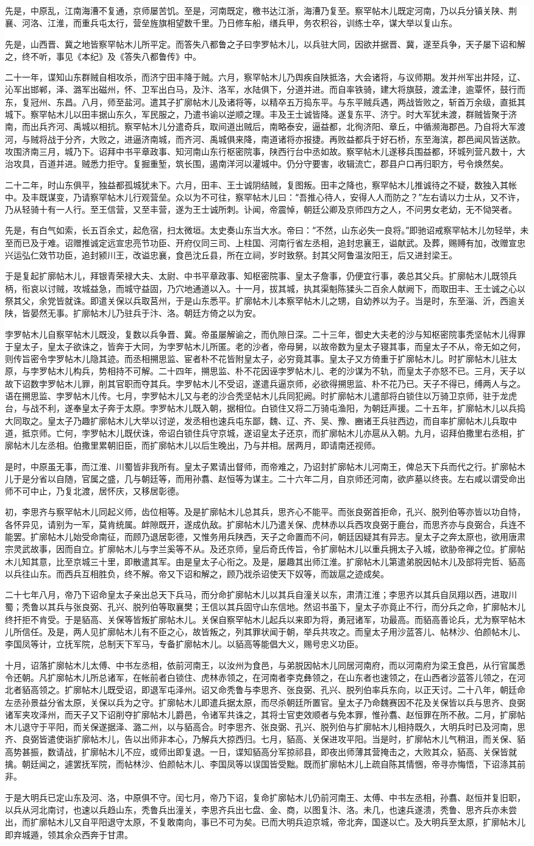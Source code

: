 先是，中原乱，江南海漕不复通，京师屡苦饥。至是，河南既定，檄书达江浙，海漕乃复至。察罕帖木儿既定河南，乃以兵分镇关陕、荆襄、河洛、江淮，而重兵屯太行，营垒旌旗相望数千里。乃日修车船，缮兵甲，务农积谷，训练士卒，谋大举以复山东。

先是，山西晋、冀之地皆察罕帖木儿所平定。而答失八都鲁之子曰孛罗帖木儿，以兵驻大同，因欲并据晋、冀，遂至兵争，天子屡下诏和解之，终不听，事见《本纪》及《答失八都鲁传》中。

二十一年，谍知山东群贼自相攻杀，而济宁田丰降于贼。六月，察罕帖木儿乃舆疾自陕抵洛，大会诸将，与议师期。发并州军出井陉，辽、沁军出邯郸，泽、潞军出磁州，怀、卫军出白马，及汴、洛军，水陆俱下，分道并进。而自率铁骑，建大将旗鼓，渡孟津，逾覃怀，鼓行而东，复冠州、东昌。八月，师至盐河。遣其子扩廓帖木儿及诸将等，以精卒五万捣东平。与东平贼兵遇，两战皆败之，斩首万余级，直抵其城下。察罕帖木儿以田丰据山东久，军民服之，乃遣书谕以逆顺之理。丰及王士诚皆降。遂复东平、济宁。时大军犹未渡，群贼皆聚于济南，而出兵齐河、禹城以相抗。察罕帖木儿分遣奇兵，取间道出贼后，南略泰安，逼益都，北徇济阳、章丘，中循濒海郡邑。乃自将大军渡河，与贼将战于分齐，大败之，进逼济南城，而齐河、禹城俱来降，南道诸将亦报捷。再败益都兵于好石桥，东至海滨，郡邑闻风皆送款。攻围济南三月，城乃下。诏拜中书平章政事、知河南山东行枢密院事，陕西行台中丞如故。察罕帖木儿遂移兵围益都，环城列营凡数十，大治攻具，百道并进。贼悉力拒守。复掘重堑，筑长围，遏南洋河以灌城中。仍分守要害，收辑流亡，郡县户口再归职方，号令焕然矣。

二十二年，时山东俱平，独益都孤城犹未下。六月，田丰、王士诚阴结贼，复图叛。田丰之降也，察罕帖木儿推诚待之不疑，数独入其帐中。及丰既谋变，乃请察罕帖木儿行观营垒。众以为不可往，察罕帖木儿曰：“吾推心待人，安得人人而防之？”左右请以力士从，又不许，乃从轻骑十有一人行。至王信营，又至丰营，遂为王士诚所刺。讣闻，帝震悼，朝廷公卿及京师四方之人，不问男女老幼，无不恸哭者。

先是，有白气如索，长五百余丈，起危宿，扫太微垣。太史奏山东当大水。帝曰：“不然，山东必失一良将。”即驰诏戒察罕帖木儿勿轻举，未至而已及于难。诏赠推诚定远宣忠亮节功臣、开府仪同三司、上柱国、河南行省左丞相，追封忠襄王，谥献武。及葬，赐赙有加，改赠宣忠兴运弘仁效节功臣，追封颍川王，改谥忠襄，食邑沈丘县，所在立祠，岁时致祭。封其父阿鲁温汝阳王，后又进封梁王。

于是复起扩廓帖木儿，拜银青荣禄大夫、太尉、中书平章政事、知枢密院事、皇太子詹事，仍便宜行事，袭总其父兵。扩廓帖木儿既领兵柄，衔哀以讨贼，攻城益急，而城守益固，乃穴地通道以入。十一月，拔其城，执其渠魁陈猱头二百余人献阙下，而取田丰、王士诚之心以祭其父，余党皆就诛。即遣关保以兵取莒州，于是山东悉平。扩廓帖木儿本察罕帖木儿之甥，自幼养以为子。当是时，东至淄、沂，西逾关陕，皆晏然无事。扩廓帖木儿乃驻兵于汴、洛。朝廷方倚之以为安。

孛罗帖木儿自察罕帖木儿既没，复数以兵争晋、冀。帝虽屡解谕之，而仇隙日深。二十三年，御史大夫老的沙与知枢密院事秃坚帖木儿得罪于皇太子，皇太子欲诛之，皆奔于大同，为孛罗帖木儿所匿。老的沙者，帝母舅，以故帝数为皇太子寝其事，而皇太子不从，帝无如之何，则传旨密令孛罗帖木儿隐其迹。而丞相搠思监、宦者朴不花皆附皇太子，必穷竟其事。皇太子又方倚重于扩廓帖木儿。时扩廓帖木儿驻太原，与孛罗帖木儿构兵，势相持不可解。二十四年，搠思监、朴不花因诬孛罗帖木儿、老的沙谋为不轨，而皇太子亦怒不已。三月，天子以故下诏数孛罗帖木儿罪，削其官职而夺其兵。孛罗帖木儿不受诏，遂遣兵逼京师，必欲得搠思监、朴不花乃已。天子不得已，缚两人与之。语在搠思监、孛罗帖木儿传。七月，孛罗帖木儿又与老的沙合秃坚帖木儿兵同犯阙。时扩廓帖木儿遣部将白锁住以万骑卫京师，驻于龙虎台，与战不利，遂奉皇太子奔于太原。孛罗帖木儿既入朝，据相位。白锁住又将二万骑屯渔阳，为朝廷声援。二十五年，扩廓帖木儿以兵捣大同取之。皇太子乃趣扩廓帖木儿大举以讨逆，发丞相也速兵屯东鄙，魏、辽、齐、吴、豫、豳诸王兵驻西边，而自率扩廓帖木儿兵取中道，抵京师。亡何，孛罗帖木儿既伏诛，帝诏白锁住兵守京城，遂诏皇太子还京，而扩廓帖木儿亦扈从入朝。九月，诏拜伯撒里右丞相，扩廓帖木儿左丞相。伯撒里累朝旧臣，而扩廓帖木儿以后生晚出，乃与并相。居两月，即请南还视师。

是时，中原虽无事，而江淮、川蜀皆非我所有。皇太子累请出督师，而帝难之，乃诏封扩廓帖木儿河南王，俾总天下兵而代之行。扩廓帖木儿于是分省以自随，官属之盛，几与朝廷等，而用孙翥、赵恒等为谋主。二十六年二月，自京师还河南，欲庐墓以终丧。左右咸以谓受命出师不可中止，乃复北渡，居怀庆，又移居彰德。

初，李思齐与察罕帖木儿同起义师，齿位相等。及是扩廓帖木儿总其兵，思齐心不能平。而张良弼首拒命，孔兴、脱列伯等亦皆以功自恃，各怀异见，请别为一军，莫肯统属。衅隙既开，遂成仇敌。扩廓帖木儿乃遣关保、虎林赤以兵西攻良弼于鹿台，而思齐亦与良弼合，兵连不能罢。扩廓帖木儿始受命南征，而顾乃退居彰德，又惟务用兵陕西，天子之命置而不问，朝廷因疑其有异志。皇太子之奔太原也，欲用唐肃宗灵武故事，因而自立。扩廓帖木儿与孛兰奚等不从。及还京师，皇后奇氏传旨，令扩廓帖木儿以重兵拥太子入城，欲胁帝禅之位。扩廓帖木儿知其意，比至京城三十里，即散遣其军。由是皇太子心衔之。及是，屡趣其出师江淮。扩廓帖木儿第遣弟脱因帖木儿及部将完哲、貊高以兵往山东。而西兵互相胜负，终不解。帝又下诏和解之，顾乃戕杀诏使天下奴等，而跋扈之迹成矣。

二十七年八月，帝乃下诏命皇太子亲出总天下兵马，而分命扩廓帖木儿以其兵自潼关以东，肃清江淮；李思齐以其兵自凤翔以西，进取川蜀；秃鲁以其兵与张良弼、孔兴、脱列伯等取襄樊；王信以其兵固守山东信地。然诏书虽下，皇太子亦竟止不行，而分兵之命，扩廓帖木儿终扞拒不肯受。于是貊高、关保等皆叛扩廓帖木儿。关保自察罕帖木儿起兵以来即为将，勇冠诸军，功最高。而貊高善论兵，尤为察罕帖木儿所信任。及是，两人见扩廓帖木儿有不臣之心，故皆叛之，列其罪状闻于朝，举兵共攻之。而皇太子用沙蓝答儿、帖林沙、伯颜帖木儿、李国凤等计，立抚军院，总制天下军马，专备扩廓帖木儿。以貊高等能倡大义，赐号忠义功臣。

十月，诏落扩廓帖木儿太傅、中书左丞相，依前河南王，以汝州为食邑，与弟脱因帖木儿同居河南府，而以河南府为梁王食邑，从行官属悉令还朝。凡扩廓帖木儿所总诸军，在帐前者白锁住、虎林赤领之，在河南者李克彝领之，在山东者也速领之，在山西者沙蓝答儿领之，在河北者貊高领之。扩廓帖木儿既受诏，即退军屯泽州。诏又命秃鲁与李思齐、张良弼、孔兴、脱列伯率兵东向，以正天讨。二十八年，朝廷命左丞孙景益分省太原，关保以兵为之守。扩廓帖木儿即遣兵据太原，而尽杀朝廷所置官。皇太子乃命魏赛因不花及关保皆以兵与思齐、良弼诸军夹攻泽州，而天子又下诏削夺扩廓帖木儿爵邑，令诸军共诛之，其将士官吏效顺者与免本罪，惟孙翥、赵恒罪在所不赦。二月，扩廓帖木儿退守于平阳，而关保遂据泽、潞二州，以与貊高合。时李思齐、张良弼、孔兴、脱列伯与扩廓帖木儿相持既久，大明兵时已及河南，思齐、良弼皆遣使诣扩廓帖木儿，告以出师非本心，乃解兵大掠西归。七月，貊高、关保进攻平阳。当是时，扩廓帖木儿气稍沮，而关保、貊高势甚振，数请战，扩廓帖木儿不应，或师出即复退。一日，谍知貊高分军掠祁县，即夜出师薄其营掩击之，大败其众，貊高、关保皆就擒。朝廷闻之，遽罢抚军院，而帖林沙、伯颜帖木儿、李国凤等以误国皆受黜。既而扩廓帖木儿上疏自陈其情悃，帝寻亦悔悟，下诏涤其前非。

于是大明兵已定山东及河、洛，中原俱不守。闰七月，帝乃下诏，复命扩廓帖木儿仍前河南王、太傅、中书左丞相，孙翥、赵恒并复旧职，以兵从河北南讨，也速以兵趋山东，秃鲁兵出潼关，李思齐兵出七盘、金、商，以图复汴、洛。未几，也速兵遂溃，秃鲁、思齐兵亦未尝出，而扩廓帖木儿又自平阳退守太原，不复敢南向，事已不可为矣。已而大明兵迫京城，帝北奔，国遂以亡。及大明兵至太原，扩廓帖木儿即弃城遁，领其余众西奔于甘肃。
